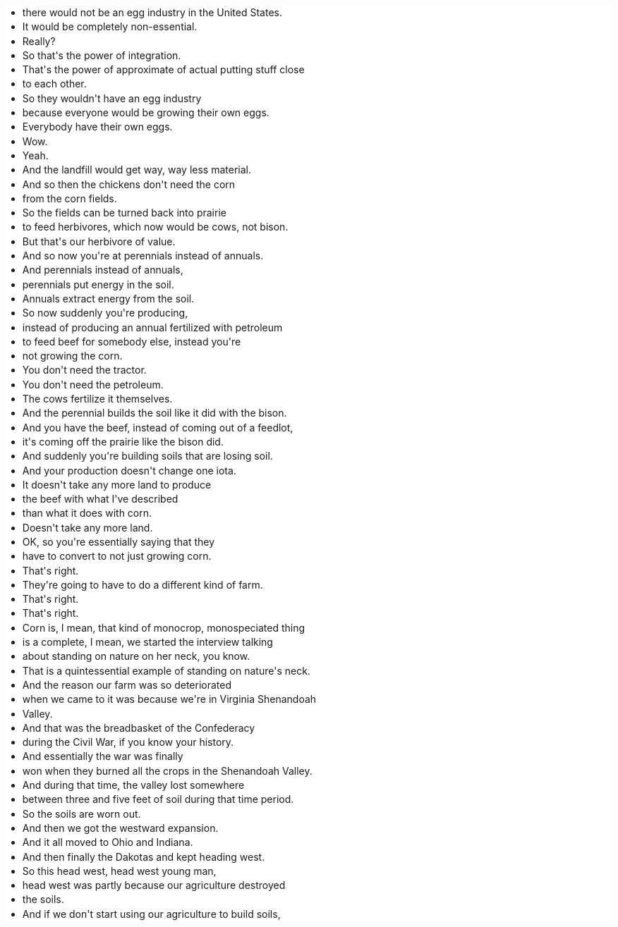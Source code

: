 *  there would not be an egg industry in the United States.
*  It would be completely non-essential.
*  Really?
*  So that's the power of integration.
*  That's the power of approximate of actual putting stuff close
*  to each other.
*  So they wouldn't have an egg industry
*  because everyone would be growing their own eggs.
*  Everybody have their own eggs.
*  Wow.
*  Yeah.
*  And the landfill would get way, way less material.
*  And so then the chickens don't need the corn
*  from the corn fields.
*  So the fields can be turned back into prairie
*  to feed herbivores, which now would be cows, not bison.
*  But that's our herbivore of value.
*  And so now you're at perennials instead of annuals.
*  And perennials instead of annuals,
*  perennials put energy in the soil.
*  Annuals extract energy from the soil.
*  So now suddenly you're producing,
*  instead of producing an annual fertilized with petroleum
*  to feed beef for somebody else, instead you're
*  not growing the corn.
*  You don't need the tractor.
*  You don't need the petroleum.
*  The cows fertilize it themselves.
*  And the perennial builds the soil like it did with the bison.
*  And you have the beef, instead of coming out of a feedlot,
*  it's coming off the prairie like the bison did.
*  And suddenly you're building soils that are losing soil.
*  And your production doesn't change one iota.
*  It doesn't take any more land to produce
*  the beef with what I've described
*  than what it does with corn.
*  Doesn't take any more land.
*  OK, so you're essentially saying that they
*  have to convert to not just growing corn.
*  That's right.
*  They're going to have to do a different kind of farm.
*  That's right.
*  That's right.
*  Corn is, I mean, that kind of monocrop, monospeciated thing
*  is a complete, I mean, we started the interview talking
*  about standing on nature on her neck, you know.
*  That is a quintessential example of standing on nature's neck.
*  And the reason our farm was so deteriorated
*  when we came to it was because we're in Virginia Shenandoah
*  Valley.
*  And that was the breadbasket of the Confederacy
*  during the Civil War, if you know your history.
*  And essentially the war was finally
*  won when they burned all the crops in the Shenandoah Valley.
*  And during that time, the valley lost somewhere
*  between three and five feet of soil during that time period.
*  So the soils are worn out.
*  And then we got the westward expansion.
*  And it all moved to Ohio and Indiana.
*  And then finally the Dakotas and kept heading west.
*  So this head west, head west young man,
*  head west was partly because our agriculture destroyed
*  the soils.
*  And if we don't start using our agriculture to build soils,